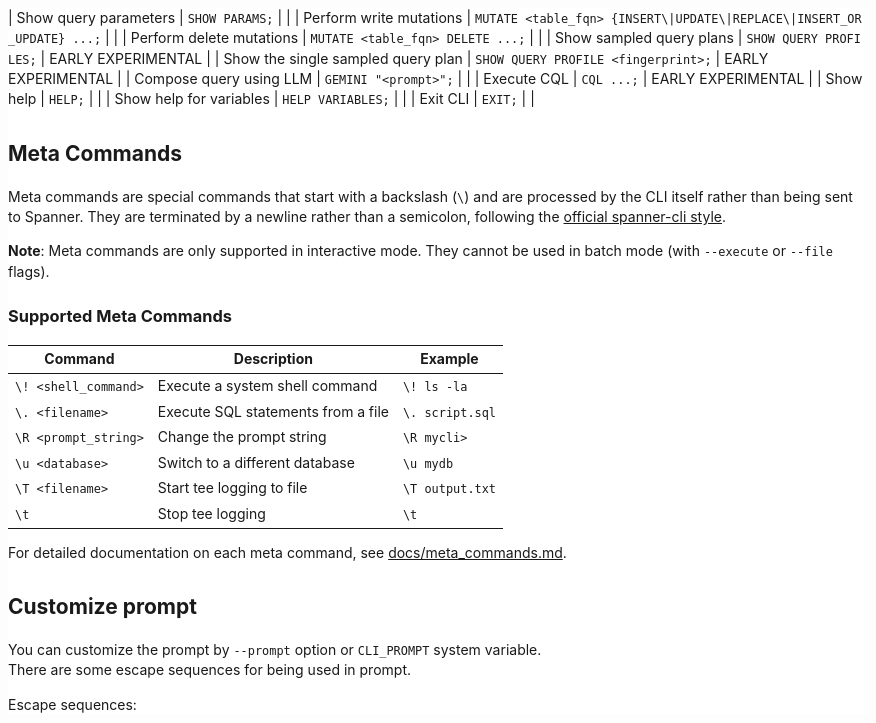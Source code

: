 | Show query parameters                                           | `SHOW PARAMS;`                                                                                             |                                                                                                                                                                            |
| Perform write mutations                                         | `MUTATE <table_fqn> {INSERT\|UPDATE\|REPLACE\|INSERT_OR_UPDATE} ...;`                                      |                                                                                                                                                                            |
| Perform delete mutations                                        | `MUTATE <table_fqn> DELETE ...;`                                                                           |                                                                                                                                                                            |
| Show sampled query plans                                        | `SHOW QUERY PROFILES;`                                                                                     | EARLY EXPERIMENTAL                                                                                                                                                         |
| Show the single sampled query plan                              | `SHOW QUERY PROFILE <fingerprint>;`                                                                        | EARLY EXPERIMENTAL                                                                                                                                                         |
| Compose query using LLM                                         | `GEMINI "<prompt>";`                                                                                       |                                                                                                                                                                            |
| Execute CQL                                                     | `CQL ...;`                                                                                                 | EARLY EXPERIMENTAL                                                                                                                                                         |
| Show help                                                       | `HELP;`                                                                                                    |                                                                                                                                                                            |
| Show help for variables                                         | `HELP VARIABLES;`                                                                                          |                                                                                                                                                                            |
| Exit CLI                                                        | `EXIT;`                                                                                                    |                                                                                                                                                                            |

## Meta Commands

Meta commands are special commands that start with a backslash (`\`) and are processed by the CLI itself rather than being sent to Spanner. They are terminated by a newline rather than a semicolon, following the [official spanner-cli style](https://cloud.google.com/spanner/docs/spanner-cli#supported-meta-commands).

**Note**: Meta commands are only supported in interactive mode. They cannot be used in batch mode (with `--execute` or `--file` flags).

### Supported Meta Commands

| Command | Description | Example |
|---------|-------------|---------|
| `\! <shell_command>` | Execute a system shell command | `\! ls -la` |
| `\. <filename>` | Execute SQL statements from a file | `\. script.sql` |
| `\R <prompt_string>` | Change the prompt string | `\R mycli> ` |
| `\u <database>` | Switch to a different database | `\u mydb` |
| `\T <filename>` | Start tee logging to file | `\T output.txt` |
| `\t` | Stop tee logging | `\t` |

For detailed documentation on each meta command, see [docs/meta_commands.md](docs/meta_commands.md).

## Customize prompt

You can customize the prompt by `--prompt` option or `CLI_PROMPT` system variable.  
There are some escape sequences for being used in prompt.

Escape sequences:
